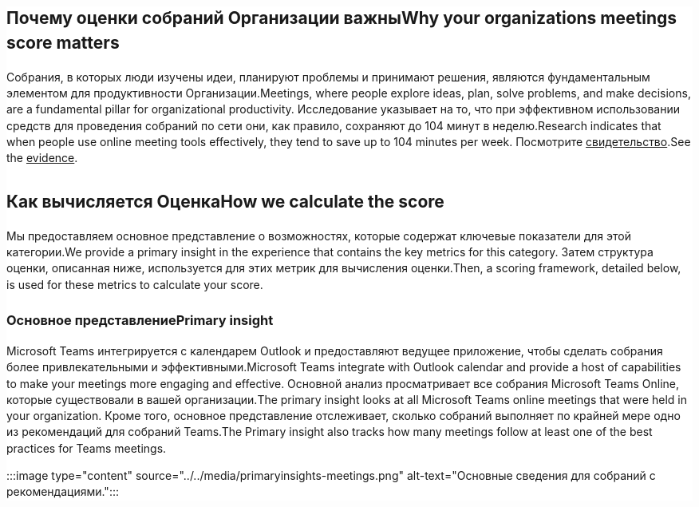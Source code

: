 ## <a name="why-your-organizations-meetings-score-matters"></a><span data-ttu-id="d7075-108">Почему оценки собраний Организации важны</span><span class="sxs-lookup"><span data-stu-id="d7075-108">Why your organizations meetings score matters</span></span>

<span data-ttu-id="d7075-109">Собрания, в которых люди изучены идеи, планируют проблемы и принимают решения, являются фундаментальным элементом для продуктивности Организации.</span><span class="sxs-lookup"><span data-stu-id="d7075-109">Meetings, where people explore ideas, plan, solve problems, and make decisions, are a fundamental pillar for organizational productivity.</span></span> <span data-ttu-id="d7075-110">Исследование указывает на то, что при эффективном использовании средств для проведения собраний по сети они, как правило, сохраняют до 104 минут в неделю.</span><span class="sxs-lookup"><span data-stu-id="d7075-110">Research indicates that when people use online meeting tools effectively, they tend to save up to 104 minutes per week.</span></span> <span data-ttu-id="d7075-111">Посмотрите [свидетельство](https://vc2prod.blob.core.windows.net/vc-resources/TEIStudies/TEI%20of%20Microsoft%20365%20E5%20-%20Oct%202018.pdf).</span><span class="sxs-lookup"><span data-stu-id="d7075-111">See the [evidence](https://vc2prod.blob.core.windows.net/vc-resources/TEIStudies/TEI%20of%20Microsoft%20365%20E5%20-%20Oct%202018.pdf).</span></span>

## <a name="how-we-calculate-the-score"></a><span data-ttu-id="d7075-112">Как вычисляется Оценка</span><span class="sxs-lookup"><span data-stu-id="d7075-112">How we calculate the score</span></span>

<span data-ttu-id="d7075-113">Мы предоставляем основное представление о возможностях, которые содержат ключевые показатели для этой категории.</span><span class="sxs-lookup"><span data-stu-id="d7075-113">We provide a primary insight in the experience that contains the key metrics for this category.</span></span> <span data-ttu-id="d7075-114">Затем структура оценки, описанная ниже, используется для этих метрик для вычисления оценки.</span><span class="sxs-lookup"><span data-stu-id="d7075-114">Then, a scoring framework, detailed below, is used for these metrics to calculate your score.</span></span>

### <a name="primary-insight"></a><span data-ttu-id="d7075-115">Основное представление</span><span class="sxs-lookup"><span data-stu-id="d7075-115">Primary insight</span></span>

<span data-ttu-id="d7075-116">Microsoft Teams интегрируется с календарем Outlook и предоставляют ведущее приложение, чтобы сделать собрания более привлекательными и эффективными.</span><span class="sxs-lookup"><span data-stu-id="d7075-116">Microsoft Teams integrate with Outlook calendar and provide a host of capabilities to make your meetings more engaging and effective.</span></span> <span data-ttu-id="d7075-117">Основной анализ просматривает все собрания Microsoft Teams Online, которые существовали в вашей организации.</span><span class="sxs-lookup"><span data-stu-id="d7075-117">The primary insight looks at all Microsoft Teams online meetings that were held in your organization.</span></span> <span data-ttu-id="d7075-118">Кроме того, основное представление отслеживает, сколько собраний выполняет по крайней мере одно из рекомендаций для собраний Teams.</span><span class="sxs-lookup"><span data-stu-id="d7075-118">The Primary insight also tracks how many meetings follow at least one of the best practices for Teams meetings.</span></span>

:::image type="content" source="../../media/primaryinsights-meetings.png" alt-text="Основные сведения для собраний с рекомендациями.":::
